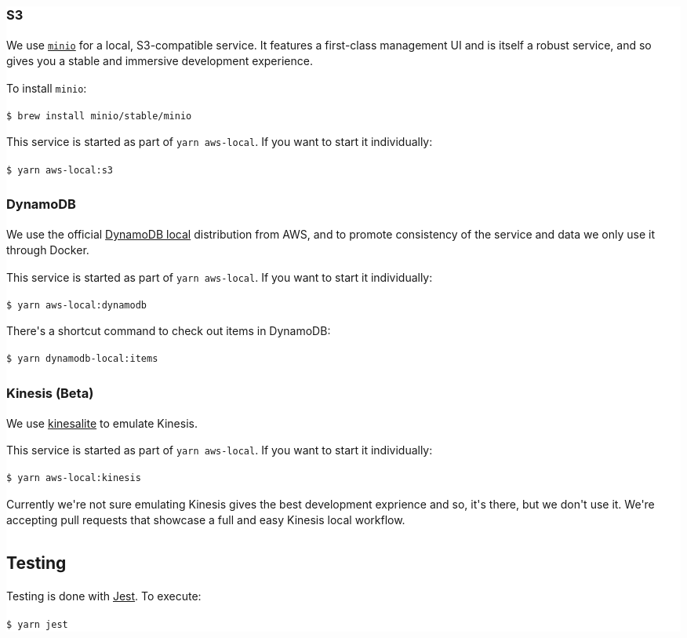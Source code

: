 ### S3

We use [`minio`](https://github.com/minio/minio) for a local, S3-compatible service. It features a first-class management UI and is itself a robust service,
and so gives you a stable and immersive development experience.

To install `minio`:

```
$ brew install minio/stable/minio
```

This service is started as part of `yarn aws-local`. If you want to start it individually:

```
$ yarn aws-local:s3
```

### DynamoDB

We use the official [DynamoDB local](https://docs.aws.amazon.com/amazondynamodb/latest/developerguide/DynamoDBLocal.html) distribution from AWS, and to promote consistency of the service and data we only use it through Docker.


This service is started as part of `yarn aws-local`. If you want to start it individually:

```
$ yarn aws-local:dynamodb
```

There's a shortcut command to check out items in DynamoDB:

```
$ yarn dynamodb-local:items
```

### Kinesis (Beta)

We use [kinesalite](https://github.com/mhart/kinesalite) to emulate Kinesis.

This service is started as part of `yarn aws-local`. If you want to start it individually:

```
$ yarn aws-local:kinesis
```

Currently we're not sure emulating Kinesis gives the best development exprience and so, it's there, but we don't use it. We're accepting pull requests that showcase a full and easy Kinesis local workflow.


## Testing

Testing is done with [Jest](https://jestjs.io/). To execute:

```
$ yarn jest
```
